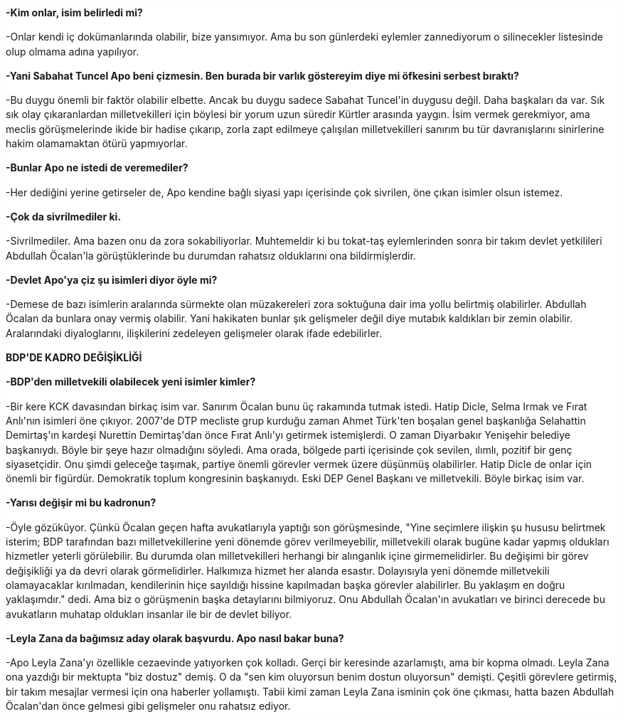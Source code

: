<p>
<p><b>-Kim onlar, isim belirledi mi?
<p></p></b>
<p>-Onlar kendi iç dokümanlarında olabilir, bize yansımıyor. Ama bu son günlerdeki eylemler zannediyorum o silinecekler listesinde olup olmama adına yapılıyor. 
<p>
<p><b>-Yani Sabahat Tuncel Apo beni çizmesin. Ben burada bir varlık göstereyim diye mi öfkesini serbest bıraktı?
<p></p></b>
<p>-Bu duygu önemli bir faktör olabilir elbette. Ancak bu duygu sadece Sabahat Tuncel'in duygusu değil. Daha başkaları da var. Sık sık olay çıkaranlardan milletvekilleri için böylesi bir yorum uzun süredir Kürtler arasında yaygın. İsim vermek gerekmiyor, ama meclis görüşmelerinde ikide bir hadise çıkarıp, zorla zapt edilmeye çalışılan milletvekilleri sanırım bu tür davranışlarını sinirlerine hakim olamamaktan ötürü yapmıyorlar.
<p>
<p><b>-Bunlar Apo ne istedi de veremediler? </b>
<p>-Her dediğini yerine getirseler de, Apo kendine bağlı siyasi yapı içerisinde çok sivrilen, öne çıkan isimler olsun istemez. 
<p>
<p><b>-Çok da sivrilmediler ki. 
<p></p></b>
<p>-Sivrilmediler. Ama bazen onu da zora sokabiliyorlar. Muhtemeldir ki bu tokat-taş eylemlerinden sonra bir takım devlet yetkilileri Abdullah Öcalan'la görüştüklerinde bu durumdan rahatsız olduklarını ona bildirmişlerdir. 
<p>
<p><b>-Devlet Apo'ya çiz şu isimleri diyor öyle mi? </b>
<p>-Demese de bazı isimlerin aralarında sürmekte olan müzakereleri zora soktuğuna dair ima yollu belirtmiş olabilirler. Abdullah Öcalan da bunlara onay vermiş olabilir. Yani hakikaten bunlar şık gelişmeler değil diye mutabık kaldıkları bir zemin olabilir. Aralarındaki diyaloglarını, ilişkilerini zedeleyen gelişmeler olarak ifade edebilirler. 
<p>
<p>
<p>
<p><b>BDP'DE KADRO DEĞİŞİKLİĞİ </b>
<p>
<p><b>-BDP'den milletvekili olabilecek yeni isimler kimler? </b>
<p>-Bir kere KCK davasından birkaç isim var. Sanırım Öcalan bunu üç rakamında tutmak istedi. Hatip Dicle, Selma Irmak ve Fırat Anlı'nın isimleri öne çıkıyor. 2007'de DTP mecliste grup kurduğu zaman Ahmet Türk'ten boşalan genel başkanlığa Selahattin Demirtaş'ın kardeşi Nurettin Demirtaş'dan önce Fırat Anlı'yı getirmek istemişlerdi. O zaman Diyarbakır Yenişehir belediye başkanıydı. Böyle bir şeye hazır olmadığını söyledi. Ama orada, bölgede parti içerisinde çok sevilen, ılımlı, pozitif bir genç siyasetçidir. Onu şimdi geleceğe taşımak, partiye önemli görevler vermek üzere düşünmüş olabilirler. Hatip Dicle de onlar için önemli bir figürdür. Demokratik toplum kongresinin başkanıydı. Eski DEP Genel Başkanı ve milletvekili. Böyle birkaç isim var. 
<p>
<p><b>-Yarısı değişir mi bu kadronun? 
<p></p></b>
<p>-Öyle gözüküyor. Çünkü Öcalan geçen hafta avukatlarıyla yaptığı son görüşmesinde, "Yine seçimlere ilişkin şu hususu belirtmek isterim; BDP tarafından bazı milletvekillerine yeni dönemde görev verilmeyebilir, milletvekili olarak bugüne kadar yapmış oldukları hizmetler yeterli görülebilir. Bu durumda olan milletvekilleri herhangi bir alınganlık içine girmemelidirler. Bu değişimi bir görev değişikliği ya da devri olarak görmelidirler. Halkımıza hizmet her alanda esastır. Dolayısıyla yeni dönemde milletvekili olamayacaklar kırılmadan, kendilerinin hiçe sayıldığı hissine kapılmadan başka görevler alabilirler. Bu yaklaşım en doğru yaklaşımdır." dedi. Ama biz o görüşmenin başka detaylarını bilmiyoruz. Onu Abdullah Öcalan'ın avukatları ve birinci derecede bu avukatların muhatap oldukları insanlar ile bir de devlet biliyor. 
<p>
<p><b>-Leyla Zana da bağımsız aday olarak başvurdu. Apo nasıl bakar buna? </b>
<p>-Apo Leyla Zana'yı özellikle cezaevinde yatıyorken çok kolladı. Gerçi bir keresinde azarlamıştı, ama bir kopma olmadı. Leyla Zana ona yazdığı bir mektupta "biz dostuz" demiş. O da "sen kim oluyorsun benim dostun oluyorsun" demişti. Çeşitli görevlere getirmiş, bir takım mesajlar vermesi için ona haberler yollamıştı. Tabii kimi zaman Leyla Zana isminin çok öne çıkması, hatta bazen Abdullah Öcalan'dan önce gelmesi gibi gelişmeler onu rahatsız ediyor. 
<p>